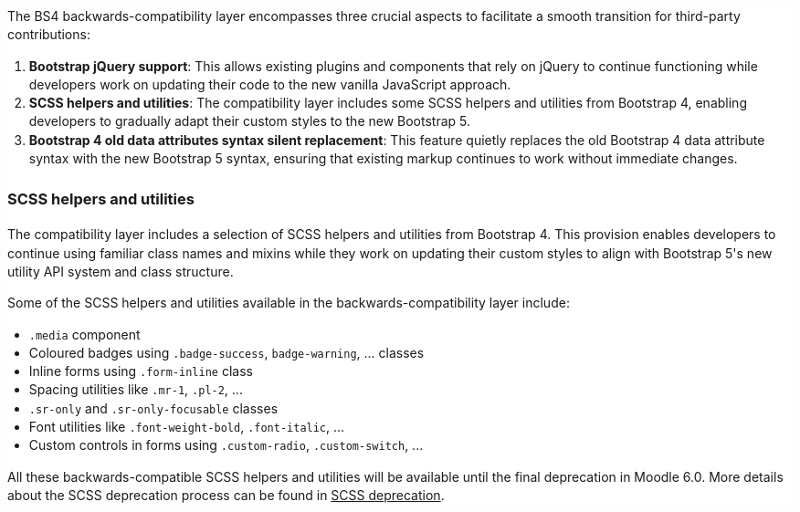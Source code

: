 The BS4 backwards-compatibility layer encompasses three crucial aspects to facilitate a smooth transition for third-party contributions:

1. **Bootstrap jQuery support**: This allows existing plugins and components that rely on jQuery to continue functioning while developers work on updating their code to the new vanilla JavaScript approach.
2. **SCSS helpers and utilities**: The compatibility layer includes some SCSS helpers and utilities from Bootstrap 4, enabling developers to gradually adapt their custom styles to the new Bootstrap 5.
3. **Bootstrap 4 old data attributes syntax silent replacement**: This feature quietly replaces the old Bootstrap 4 data attribute syntax with the new Bootstrap 5 syntax, ensuring that existing markup continues to work without immediate changes.

### SCSS helpers and utilities

<Since version="5.0" issueNumber="MDL-80519" />

The compatibility layer includes a selection of SCSS helpers and utilities from Bootstrap 4.
This provision enables developers to continue using familiar class names and mixins while they work on updating their custom styles to align with Bootstrap 5's new utility API system and class structure.

Some of the SCSS helpers and utilities available in the backwards-compatibility layer include:

- `.media` component
- Coloured badges using `.badge-success`, `badge-warning`, ... classes
- Inline forms using `.form-inline` class
- Spacing utilities like `.mr-1`, `.pl-2`, ...
- `.sr-only` and `.sr-only-focusable` classes
- Font utilities like `.font-weight-bold`, `.font-italic`, ...
- Custom controls in forms using `.custom-radio`, `.custom-switch`, ...

All these backwards-compatible SCSS helpers and utilities will be available until the final deprecation in Moodle 6.0.
More details about the SCSS deprecation process can be found in [SCSS deprecation](/general/development/policies/deprecation/scss-deprecation).
